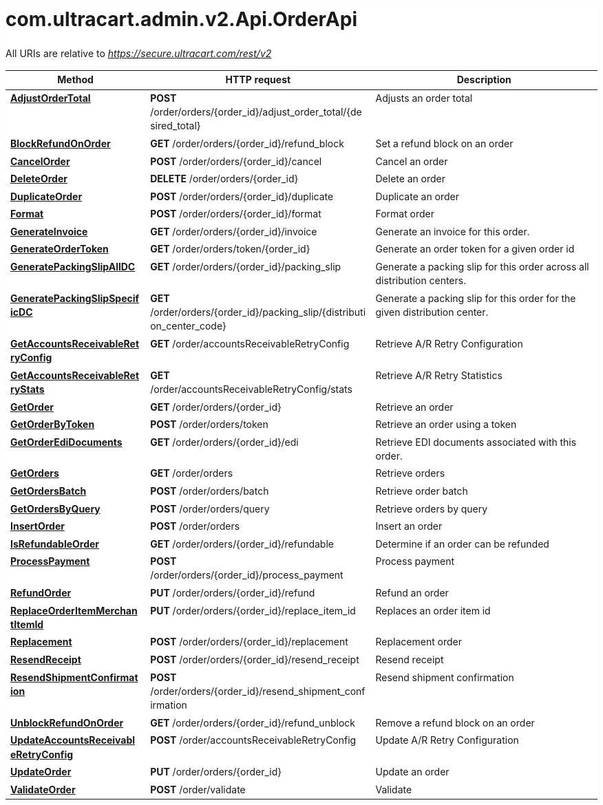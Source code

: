 # com.ultracart.admin.v2.Api.OrderApi

All URIs are relative to *https://secure.ultracart.com/rest/v2*

Method | HTTP request | Description
------------- | ------------- | -------------
[**AdjustOrderTotal**](OrderApi.md#adjustordertotal) | **POST** /order/orders/{order_id}/adjust_order_total/{desired_total} | Adjusts an order total
[**BlockRefundOnOrder**](OrderApi.md#blockrefundonorder) | **GET** /order/orders/{order_id}/refund_block | Set a refund block on an order
[**CancelOrder**](OrderApi.md#cancelorder) | **POST** /order/orders/{order_id}/cancel | Cancel an order
[**DeleteOrder**](OrderApi.md#deleteorder) | **DELETE** /order/orders/{order_id} | Delete an order
[**DuplicateOrder**](OrderApi.md#duplicateorder) | **POST** /order/orders/{order_id}/duplicate | Duplicate an order
[**Format**](OrderApi.md#format) | **POST** /order/orders/{order_id}/format | Format order
[**GenerateInvoice**](OrderApi.md#generateinvoice) | **GET** /order/orders/{order_id}/invoice | Generate an invoice for this order.
[**GenerateOrderToken**](OrderApi.md#generateordertoken) | **GET** /order/orders/token/{order_id} | Generate an order token for a given order id
[**GeneratePackingSlipAllDC**](OrderApi.md#generatepackingslipalldc) | **GET** /order/orders/{order_id}/packing_slip | Generate a packing slip for this order across all distribution centers.
[**GeneratePackingSlipSpecificDC**](OrderApi.md#generatepackingslipspecificdc) | **GET** /order/orders/{order_id}/packing_slip/{distribution_center_code} | Generate a packing slip for this order for the given distribution center.
[**GetAccountsReceivableRetryConfig**](OrderApi.md#getaccountsreceivableretryconfig) | **GET** /order/accountsReceivableRetryConfig | Retrieve A/R Retry Configuration
[**GetAccountsReceivableRetryStats**](OrderApi.md#getaccountsreceivableretrystats) | **GET** /order/accountsReceivableRetryConfig/stats | Retrieve A/R Retry Statistics
[**GetOrder**](OrderApi.md#getorder) | **GET** /order/orders/{order_id} | Retrieve an order
[**GetOrderByToken**](OrderApi.md#getorderbytoken) | **POST** /order/orders/token | Retrieve an order using a token
[**GetOrderEdiDocuments**](OrderApi.md#getorderedidocuments) | **GET** /order/orders/{order_id}/edi | Retrieve EDI documents associated with this order.
[**GetOrders**](OrderApi.md#getorders) | **GET** /order/orders | Retrieve orders
[**GetOrdersBatch**](OrderApi.md#getordersbatch) | **POST** /order/orders/batch | Retrieve order batch
[**GetOrdersByQuery**](OrderApi.md#getordersbyquery) | **POST** /order/orders/query | Retrieve orders by query
[**InsertOrder**](OrderApi.md#insertorder) | **POST** /order/orders | Insert an order
[**IsRefundableOrder**](OrderApi.md#isrefundableorder) | **GET** /order/orders/{order_id}/refundable | Determine if an order can be refunded
[**ProcessPayment**](OrderApi.md#processpayment) | **POST** /order/orders/{order_id}/process_payment | Process payment
[**RefundOrder**](OrderApi.md#refundorder) | **PUT** /order/orders/{order_id}/refund | Refund an order
[**ReplaceOrderItemMerchantItemId**](OrderApi.md#replaceorderitemmerchantitemid) | **PUT** /order/orders/{order_id}/replace_item_id | Replaces an order item id
[**Replacement**](OrderApi.md#replacement) | **POST** /order/orders/{order_id}/replacement | Replacement order
[**ResendReceipt**](OrderApi.md#resendreceipt) | **POST** /order/orders/{order_id}/resend_receipt | Resend receipt
[**ResendShipmentConfirmation**](OrderApi.md#resendshipmentconfirmation) | **POST** /order/orders/{order_id}/resend_shipment_confirmation | Resend shipment confirmation
[**UnblockRefundOnOrder**](OrderApi.md#unblockrefundonorder) | **GET** /order/orders/{order_id}/refund_unblock | Remove a refund block on an order
[**UpdateAccountsReceivableRetryConfig**](OrderApi.md#updateaccountsreceivableretryconfig) | **POST** /order/accountsReceivableRetryConfig | Update A/R Retry Configuration
[**UpdateOrder**](OrderApi.md#updateorder) | **PUT** /order/orders/{order_id} | Update an order
[**ValidateOrder**](OrderApi.md#validateorder) | **POST** /order/validate | Validate
